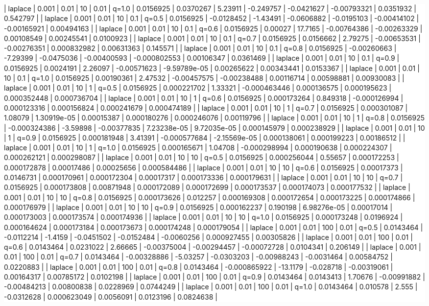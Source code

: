 | laplace        |    0.001 |      0.01   |    10 |         0.01 | q=1.0 |      0.0156925   |       0.0370267   |           5.23911     |      -0.249757    |      -0.0421627   |      -0.00793321  |       0.0351932   |      0.542797    |
| laplace        |    0.001 |      0.01   |    10 |         0.1  | q=0.5 |      0.0156925   |      -0.0128452   |          -1.43491     |      -0.0606882   |      -0.0195103   |      -0.00414102  |      -0.00165921  |      0.00494163  |
| laplace        |    0.001 |      0.01   |    10 |         0.1  | q=0.6 |      0.0156925   |       0.00027     |          17.7165      |      -0.00764386  |      -0.00263329  |       0.00108549  |       0.00245541  |      0.0100923   |
| laplace        |    0.001 |      0.01   |    10 |         0.1  | q=0.7 |      0.0156925   |       0.0156662   |           2.79275     |      -0.00653531  |      -0.00276351  |       0.000832982 |       0.00631363  |      0.145571    |
| laplace        |    0.001 |      0.01   |    10 |         0.1  | q=0.8 |      0.0156925   |      -0.00260663  |          -7.29399     |      -0.0475036   |      -0.00400593  |      -0.000802553 |       0.00106347  |      0.0361469   |
| laplace        |    0.001 |      0.01   |    10 |         0.1  | q=0.9 |      0.0156925   |       0.0024191   |           2.26097     |      -0.00571623  |      -9.59789e-05 |       0.00265622  |       0.00343441  |      0.0153367   |
| laplace        |    0.001 |      0.01   |    10 |         0.1  | q=1.0 |      0.0156925   |       0.00190361  |           2.47532     |      -0.00457575  |      -0.00238488  |       0.00116714  |       0.00598881  |      0.00930083  |
| laplace        |    0.001 |      0.01   |    10 |         1    | q=0.5 |      0.0156925   |       0.000221702 |           1.33321     |      -0.000463446 |       0.000136575 |       0.000195623 |       0.000352448 |      0.000736704 |
| laplace        |    0.001 |      0.01   |    10 |         1    | q=0.6 |      0.0156925   |       0.000173264 |           0.849318    |      -0.000126994 |       0.000123316 |       0.000156824 |       0.000241679 |      0.000474189 |
| laplace        |    0.001 |      0.01   |    10 |         1    | q=0.7 |      0.0156925   |       0.000301087 |           1.08079     |       1.30919e-05 |       0.00015387  |       0.000180276 |       0.000246076 |      0.00119796  |
| laplace        |    0.001 |      0.01   |    10 |         1    | q=0.8 |      0.0156925   |      -0.000324386 |          -3.59898     |      -0.00377835  |       7.23238e-05 |       9.72035e-05 |       0.000145979 |      0.000238929 |
| laplace        |    0.001 |      0.01   |    10 |         1    | q=0.9 |      0.0156925   |       0.000181948 |           3.41391     |      -0.000577684 |      -2.15569e-05 |       0.000138061 |       0.000199223 |      0.00186512  |
| laplace        |    0.001 |      0.01   |    10 |         1    | q=1.0 |      0.0156925   |       0.000165671 |           1.04708     |      -0.000298994 |       0.000190638 |       0.000224307 |       0.000262121 |      0.000298087 |
| laplace        |    0.001 |      0.01   |    10 |        10    | q=0.5 |      0.0156925   |       0.000256044 |           0.55657     |       0.000172253 |       0.000172878 |       0.00017486  |       0.00025656  |      0.000584486 |
| laplace        |    0.001 |      0.01   |    10 |        10    | q=0.6 |      0.0156925   |       0.00017373  |           0.0146731   |       0.000170961 |       0.000172304 |       0.00017317  |       0.000173336 |      0.000179631 |
| laplace        |    0.001 |      0.01   |    10 |        10    | q=0.7 |      0.0156925   |       0.000173808 |           0.00871948  |       0.000172089 |       0.000172699 |       0.000173537 |       0.000174073 |      0.000177532 |
| laplace        |    0.001 |      0.01   |    10 |        10    | q=0.8 |      0.0156925   |       0.000173626 |           0.012257    |       0.000169308 |       0.000172654 |       0.000173225 |       0.000174866 |      0.000176979 |
| laplace        |    0.001 |      0.01   |    10 |        10    | q=0.9 |      0.0156925   |       0.000162237 |           0.190198    |       6.98276e-05 |       0.00017014  |       0.000173003 |       0.000173574 |      0.000174936 |
| laplace        |    0.001 |      0.01   |    10 |        10    | q=1.0 |      0.0156925   |       0.000173248 |           0.0196924   |       0.000164624 |       0.000173184 |       0.000173673 |       0.000174248 |      0.000179054 |
| laplace        |    0.001 |      0.01   |   100 |         0.01 | q=0.5 |      0.0143464   |      -0.0112214   |          -1.4159      |      -0.0451502   |      -0.0152484   |      -0.0060256   |       0.000927455 |      0.00305826  |
| laplace        |    0.001 |      0.01   |   100 |         0.01 | q=0.6 |      0.0143464   |       0.0231022   |           2.66665     |      -0.00375004  |      -0.00294457  |      -0.00072728  |       0.0104341   |      0.206149    |
| laplace        |    0.001 |      0.01   |   100 |         0.01 | q=0.7 |      0.0143464   |      -0.00328886  |          -5.03257     |      -0.0303203   |      -0.00988243  |      -0.0031464   |       0.00584752  |      0.0220883   |
| laplace        |    0.001 |      0.01   |   100 |         0.01 | q=0.8 |      0.0143464   |      -0.000865922 |         -13.1179      |      -0.028718    |      -0.00319061  |       0.00164317  |       0.00785172  |      0.0102198   |
| laplace        |    0.001 |      0.01   |   100 |         0.01 | q=0.9 |      0.0143464   |       0.0143413   |           1.70676     |      -0.00991882  |      -0.00484213  |       0.00800838  |       0.0228969   |      0.0744249   |
| laplace        |    0.001 |      0.01   |   100 |         0.01 | q=1.0 |      0.0143464   |       0.010578    |           2.555       |      -0.0312628   |       0.000623049 |       0.0056091   |       0.0123196   |      0.0824638   |